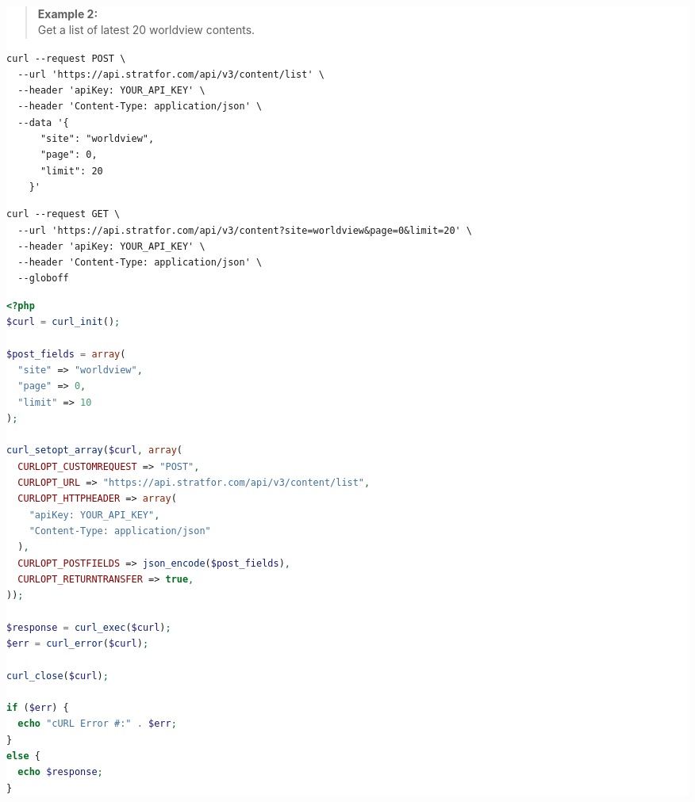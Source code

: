 > **Example 2:**<br />Get a list of latest 20 worldview contents.

```shell
curl --request POST \
  --url 'https://api.stratfor.com/api/v3/content/list' \
  --header 'apiKey: YOUR_API_KEY' \
  --header 'Content-Type: application/json' \
  --data '{
      "site": "worldview",
      "page": 0,
      "limit": 20
    }'
```

```shell
curl --request GET \
  --url 'https://api.stratfor.com/api/v3/content?site=worldview&page=0&limit=20' \
  --header 'apiKey: YOUR_API_KEY' \
  --header 'Content-Type: application/json' \
  --globoff
```

```php
<?php
$curl = curl_init();

$post_fields = array(
  "site" => "worldview",
  "page" => 0,
  "limit" => 10
);

curl_setopt_array($curl, array(
  CURLOPT_CUSTOMREQUEST => "POST",
  CURLOPT_URL => "https://api.stratfor.com/api/v3/content/list",
  CURLOPT_HTTPHEADER => array(
    "apiKey: YOUR_API_KEY",
    "Content-Type: application/json"
  ),
  CURLOPT_POSTFIELDS => json_encode($post_fields),
  CURLOPT_RETURNTRANSFER => true,
));

$response = curl_exec($curl);
$err = curl_error($curl);

curl_close($curl);

if ($err) {
  echo "cURL Error #:" . $err;
}
else {
  echo $response;
}
```
